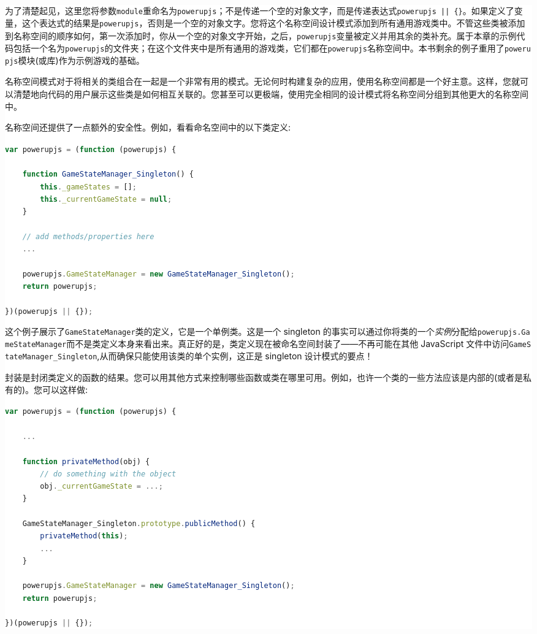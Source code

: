 
为了清楚起见，这里您将参数`module`重命名为`powerupjs`；不是传递一个空的对象文字，而是传递表达式`powerupjs || {}`。如果定义了变量，这个表达式的结果是`powerupjs`，否则是一个空的对象文字。您将这个名称空间设计模式添加到所有通用游戏类中。不管这些类被添加到名称空间的顺序如何，第一次添加时，你从一个空的对象文字开始，之后，`powerupjs`变量被定义并用其余的类补充。属于本章的示例代码包括一个名为`powerupjs`的文件夹；在这个文件夹中是所有通用的游戏类，它们都在`powerupjs`名称空间中。本书剩余的例子重用了`powerupjs`模块(或库)作为示例游戏的基础。

名称空间模式对于将相关的类组合在一起是一个非常有用的模式。无论何时构建复杂的应用，使用名称空间都是一个好主意。这样，您就可以清楚地向代码的用户展示这些类是如何相互关联的。您甚至可以更极端，使用完全相同的设计模式将名称空间分组到其他更大的名称空间中。

名称空间还提供了一点额外的安全性。例如，看看命名空间中的以下类定义:

```js
var powerupjs = (function (powerupjs) {

    function GameStateManager_Singleton() {
        this._gameStates = [];
        this._currentGameState = null;
    }

    // add methods/properties here
    ...

    powerupjs.GameStateManager = new GameStateManager_Singleton();
    return powerupjs;

})(powerupjs || {});

```

这个例子展示了`GameStateManager`类的定义，它是一个单例类。这是一个 singleton 的事实可以通过你将类的一个*实例*分配给`powerupjs.GameStateManager`而不是类定义本身来看出来。真正好的是，类定义现在被命名空间封装了——不再可能在其他 JavaScript 文件中访问`GameStateManager_Singleton`,从而确保只能使用该类的单个实例，这正是 singleton 设计模式的要点！

封装是封闭类定义的函数的结果。您可以用其他方式来控制哪些函数或类在哪里可用。例如，也许一个类的一些方法应该是内部的(或者是私有的)。您可以这样做:

```js
var powerupjs = (function (powerupjs) {

    ...

    function privateMethod(obj) {
        // do something with the object
        obj._currentGameState = ...;
    }

    GameStateManager_Singleton.prototype.publicMethod() {
        privateMethod(this);
        ...
    }

    powerupjs.GameStateManager = new GameStateManager_Singleton();
    return powerupjs;

})(powerupjs || {});

```
